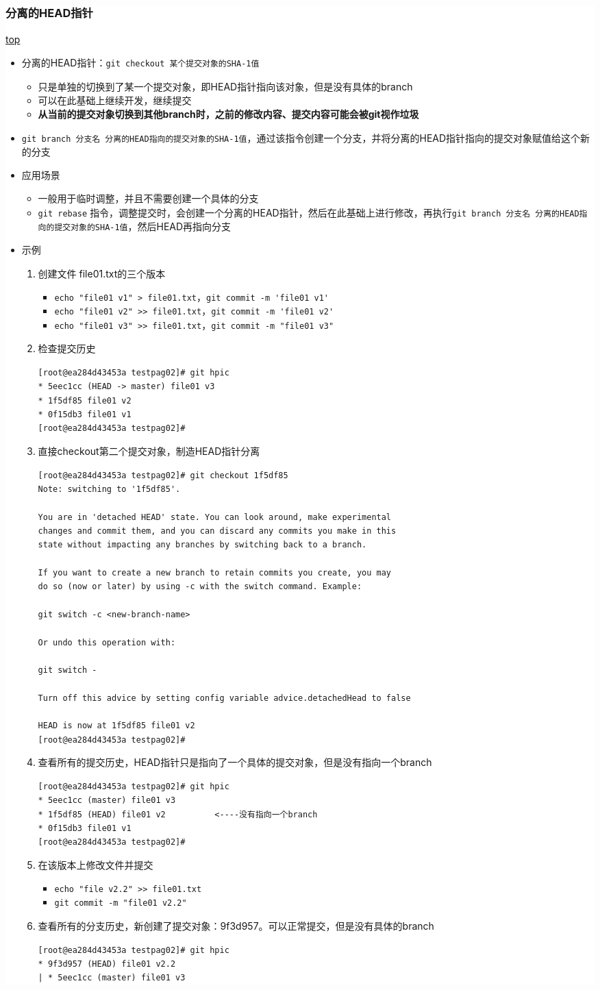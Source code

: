 ### 分离的HEAD指针
[top](#catalog)
- 分离的HEAD指针：`git checkout 某个提交对象的SHA-1值`
    - 只是单独的切换到了某一个提交对象，即HEAD指针指向该对象，但是没有具体的branch
    - 可以在此基础上继续开发，继续提交
    - **从当前的提交对象切换到其他branch时，之前的修改内容、提交内容可能会被git视作垃圾**

- `git branch 分支名 分离的HEAD指向的提交对象的SHA-1值`，通过该指令创建一个分支，并将分离的HEAD指针指向的提交对象赋值给这个新的分支

- 应用场景
    - 一般用于临时调整，并且不需要创建一个具体的分支
    - `git rebase` 指令，调整提交时，会创建一个分离的HEAD指针，然后在此基础上进行修改，再执行`git branch 分支名 分离的HEAD指向的提交对象的SHA-1值`，然后HEAD再指向分支
- 示例
    1. 创建文件 file01.txt的三个版本
        - `echo "file01 v1" > file01.txt`，`git commit -m 'file01 v1'`
        - `echo "file01 v2" >> file01.txt`，`git commit -m 'file01 v2'`
        - `echo "file01 v3" >> file01.txt`，`git commit -m "file01 v3"`
    2. 检查提交历史
        ```
        [root@ea284d43453a testpag02]# git hpic      
        * 5eec1cc (HEAD -> master) file01 v3
        * 1f5df85 file01 v2
        * 0f15db3 file01 v1
        [root@ea284d43453a testpag02]# 
        ```
    3. 直接checkout第二个提交对象，制造HEAD指针分离
        ```
        [root@ea284d43453a testpag02]# git checkout 1f5df85
        Note: switching to '1f5df85'.

        You are in 'detached HEAD' state. You can look around, make experimental
        changes and commit them, and you can discard any commits you make in this
        state without impacting any branches by switching back to a branch.

        If you want to create a new branch to retain commits you create, you may
        do so (now or later) by using -c with the switch command. Example:

        git switch -c <new-branch-name>

        Or undo this operation with:

        git switch -

        Turn off this advice by setting config variable advice.detachedHead to false

        HEAD is now at 1f5df85 file01 v2
        [root@ea284d43453a testpag02]# 
        ```

    4. 查看所有的提交历史，HEAD指针只是指向了一个具体的提交对象，但是没有指向一个branch
        ```
        [root@ea284d43453a testpag02]# git hpic
        * 5eec1cc (master) file01 v3
        * 1f5df85 (HEAD) file01 v2          <----没有指向一个branch
        * 0f15db3 file01 v1
        [root@ea284d43453a testpag02]# 
        ```
    5. 在该版本上修改文件并提交
        - `echo "file v2.2" >> file01.txt`
        - `git commit -m "file01 v2.2"`
    6. 查看所有的分支历史，新创建了提交对象：9f3d957。可以正常提交，但是没有具体的branch
        ```
        [root@ea284d43453a testpag02]# git hpic
        * 9f3d957 (HEAD) file01 v2.2
        | * 5eec1cc (master) file01 v3